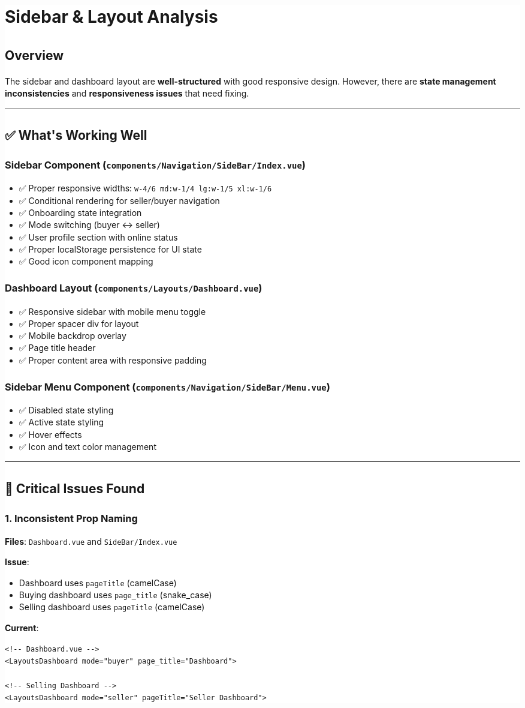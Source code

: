 # Sidebar & Layout Analysis

## Overview
The sidebar and dashboard layout are **well-structured** with good responsive design. However, there are **state management inconsistencies** and **responsiveness issues** that need fixing.

---

## ✅ What's Working Well

### Sidebar Component (`components/Navigation/SideBar/Index.vue`)
- ✅ Proper responsive widths: `w-4/6 md:w-1/4 lg:w-1/5 xl:w-1/6`
- ✅ Conditional rendering for seller/buyer navigation
- ✅ Onboarding state integration
- ✅ Mode switching (buyer ↔ seller)
- ✅ User profile section with online status
- ✅ Proper localStorage persistence for UI state
- ✅ Good icon component mapping

### Dashboard Layout (`components/Layouts/Dashboard.vue`)
- ✅ Responsive sidebar with mobile menu toggle
- ✅ Proper spacer div for layout
- ✅ Mobile backdrop overlay
- ✅ Page title header
- ✅ Proper content area with responsive padding

### Sidebar Menu Component (`components/Navigation/SideBar/Menu.vue`)
- ✅ Disabled state styling
- ✅ Active state styling
- ✅ Hover effects
- ✅ Icon and text color management

---

## 🔴 Critical Issues Found

### 1. **Inconsistent Prop Naming**
**Files**: `Dashboard.vue` and `SideBar/Index.vue`

**Issue**:
- Dashboard uses `pageTitle` (camelCase)
- Buying dashboard uses `page_title` (snake_case)
- Selling dashboard uses `pageTitle` (camelCase)

**Current**:
```vue
<!-- Dashboard.vue -->
<LayoutsDashboard mode="buyer" page_title="Dashboard">

<!-- Selling Dashboard -->
<LayoutsDashboard mode="seller" pageTitle="Seller Dashboard">
```
